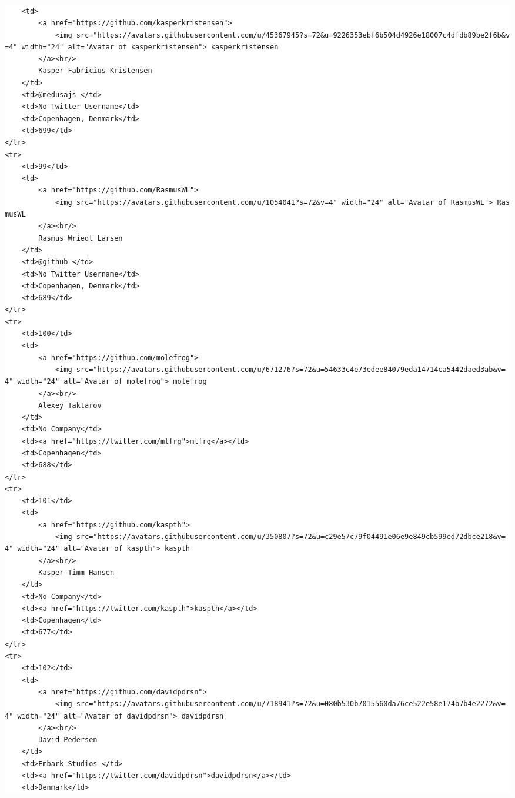 		<td>
			<a href="https://github.com/kasperkristensen">
				<img src="https://avatars.githubusercontent.com/u/45367945?s=72&u=9226353ebf6b504d4926e18007c4dfdb89be2f6b&v=4" width="24" alt="Avatar of kasperkristensen"> kasperkristensen
			</a><br/>
			Kasper Fabricius Kristensen
		</td>
		<td>@medusajs </td>
		<td>No Twitter Username</td>
		<td>Copenhagen, Denmark</td>
		<td>699</td>
	</tr>
	<tr>
		<td>99</td>
		<td>
			<a href="https://github.com/RasmusWL">
				<img src="https://avatars.githubusercontent.com/u/1054041?s=72&v=4" width="24" alt="Avatar of RasmusWL"> RasmusWL
			</a><br/>
			Rasmus Wriedt Larsen
		</td>
		<td>@github </td>
		<td>No Twitter Username</td>
		<td>Copenhagen, Denmark</td>
		<td>689</td>
	</tr>
	<tr>
		<td>100</td>
		<td>
			<a href="https://github.com/molefrog">
				<img src="https://avatars.githubusercontent.com/u/671276?s=72&u=54633c4e73edee84079eda14714ca5442daed3ab&v=4" width="24" alt="Avatar of molefrog"> molefrog
			</a><br/>
			Alexey Taktarov
		</td>
		<td>No Company</td>
		<td><a href="https://twitter.com/mlfrg">mlfrg</a></td>
		<td>Copenhagen</td>
		<td>688</td>
	</tr>
	<tr>
		<td>101</td>
		<td>
			<a href="https://github.com/kaspth">
				<img src="https://avatars.githubusercontent.com/u/350807?s=72&u=c29e57c79f04491e06e9e849cb599ed72dbce218&v=4" width="24" alt="Avatar of kaspth"> kaspth
			</a><br/>
			Kasper Timm Hansen
		</td>
		<td>No Company</td>
		<td><a href="https://twitter.com/kaspth">kaspth</a></td>
		<td>Copenhagen</td>
		<td>677</td>
	</tr>
	<tr>
		<td>102</td>
		<td>
			<a href="https://github.com/davidpdrsn">
				<img src="https://avatars.githubusercontent.com/u/718941?s=72&u=080b530b7015560da76ce522e58e174b7b4e2272&v=4" width="24" alt="Avatar of davidpdrsn"> davidpdrsn
			</a><br/>
			David Pedersen
		</td>
		<td>Embark Studios </td>
		<td><a href="https://twitter.com/davidpdrsn">davidpdrsn</a></td>
		<td>Denmark</td>